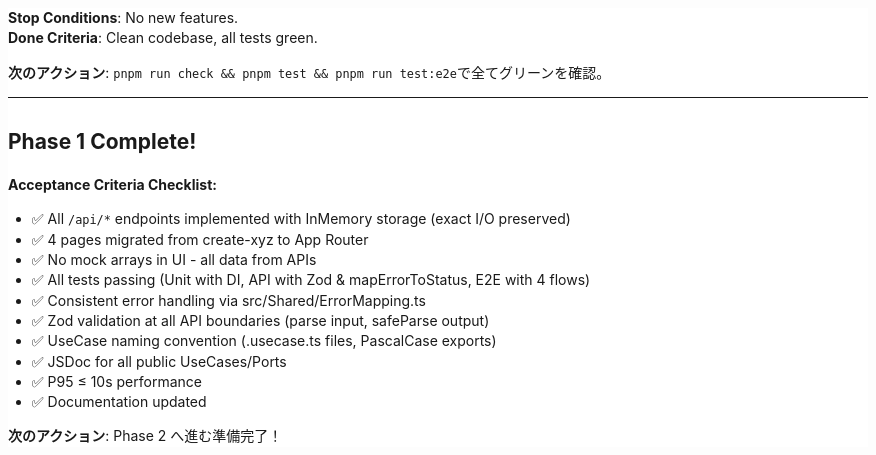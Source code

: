 **Stop Conditions**: No new features.  
**Done Criteria**: Clean codebase, all tests green.

**次のアクション**: `pnpm run check && pnpm test && pnpm run test:e2e`で全てグリーンを確認。

---

## Phase 1 Complete!

**Acceptance Criteria Checklist:**
- ✅ All `/api/*` endpoints implemented with InMemory storage (exact I/O preserved)
- ✅ 4 pages migrated from create-xyz to App Router
- ✅ No mock arrays in UI - all data from APIs
- ✅ All tests passing (Unit with DI, API with Zod & mapErrorToStatus, E2E with 4 flows)
- ✅ Consistent error handling via src/Shared/ErrorMapping.ts
- ✅ Zod validation at all API boundaries (parse input, safeParse output)
- ✅ UseCase naming convention (.usecase.ts files, PascalCase exports)
- ✅ JSDoc for all public UseCases/Ports
- ✅ P95 ≤ 10s performance
- ✅ Documentation updated

**次のアクション**: Phase 2 へ進む準備完了！